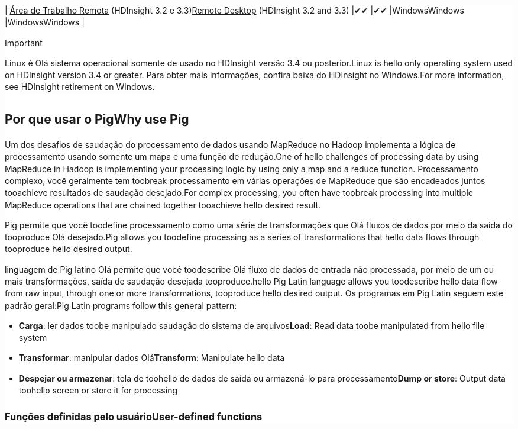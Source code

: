 | <span data-ttu-id="73dfd-130">[Área de Trabalho Remota](hdinsight-hadoop-use-pig-remote-desktop.md) (HDInsight 3.2 e 3.3)</span><span class="sxs-lookup"><span data-stu-id="73dfd-130">[Remote Desktop](hdinsight-hadoop-use-pig-remote-desktop.md) (HDInsight 3.2 and 3.3)</span></span> |<span data-ttu-id="73dfd-131">✔</span><span class="sxs-lookup"><span data-stu-id="73dfd-131">✔</span></span> |<span data-ttu-id="73dfd-132">✔</span><span class="sxs-lookup"><span data-stu-id="73dfd-132">✔</span></span> |<span data-ttu-id="73dfd-133">Windows</span><span class="sxs-lookup"><span data-stu-id="73dfd-133">Windows</span></span> |<span data-ttu-id="73dfd-134">Windows</span><span class="sxs-lookup"><span data-stu-id="73dfd-134">Windows</span></span> |

> [!IMPORTANT]
> <span data-ttu-id="73dfd-135">Linux é Olá sistema operacional somente de usado no HDInsight versão 3.4 ou posterior.</span><span class="sxs-lookup"><span data-stu-id="73dfd-135">Linux is hello only operating system used on HDInsight version 3.4 or greater.</span></span> <span data-ttu-id="73dfd-136">Para obter mais informações, confira [baixa do HDInsight no Windows](hdinsight-component-versioning.md#hdinsight-windows-retirement).</span><span class="sxs-lookup"><span data-stu-id="73dfd-136">For more information, see [HDInsight retirement on Windows](hdinsight-component-versioning.md#hdinsight-windows-retirement).</span></span>

## <span data-ttu-id="73dfd-137"><a id="why"></a>Por que usar o Pig</span><span class="sxs-lookup"><span data-stu-id="73dfd-137"><a id="why"></a>Why use Pig</span></span>

<span data-ttu-id="73dfd-138">Um dos desafios de saudação do processamento de dados usando MapReduce no Hadoop implementa a lógica de processamento usando somente um mapa e uma função de redução.</span><span class="sxs-lookup"><span data-stu-id="73dfd-138">One of hello challenges of processing data by using MapReduce in Hadoop is implementing your processing logic by using only a map and a reduce function.</span></span> <span data-ttu-id="73dfd-139">Processamento complexo, você geralmente tem toobreak processamento em várias operações de MapReduce que são encadeados juntos tooachieve resultados de saudação desejado.</span><span class="sxs-lookup"><span data-stu-id="73dfd-139">For complex processing, you often have toobreak processing into multiple MapReduce operations that are chained together tooachieve hello desired result.</span></span>

<span data-ttu-id="73dfd-140">Pig permite que você toodefine processamento como uma série de transformações que Olá fluxos de dados por meio da saída do tooproduce Olá desejado.</span><span class="sxs-lookup"><span data-stu-id="73dfd-140">Pig allows you toodefine processing as a series of transformations that hello data flows through tooproduce hello desired output.</span></span>

<span data-ttu-id="73dfd-141">linguagem de Pig latino Olá permite que você toodescribe Olá fluxo de dados de entrada não processada, por meio de um ou mais transformações, saída de saudação desejada tooproduce.</span><span class="sxs-lookup"><span data-stu-id="73dfd-141">hello Pig Latin language allows you toodescribe hello data flow from raw input, through one or more transformations, tooproduce hello desired output.</span></span> <span data-ttu-id="73dfd-142">Os programas em Pig Latin seguem este padrão geral:</span><span class="sxs-lookup"><span data-stu-id="73dfd-142">Pig Latin programs follow this general pattern:</span></span>

* <span data-ttu-id="73dfd-143">**Carga**: ler dados toobe manipulado saudação do sistema de arquivos</span><span class="sxs-lookup"><span data-stu-id="73dfd-143">**Load**: Read data toobe manipulated from hello file system</span></span>

* <span data-ttu-id="73dfd-144">**Transformar**: manipular dados Olá</span><span class="sxs-lookup"><span data-stu-id="73dfd-144">**Transform**: Manipulate hello data</span></span>

* <span data-ttu-id="73dfd-145">**Despejar ou armazenar**: tela de toohello de dados de saída ou armazená-lo para processamento</span><span class="sxs-lookup"><span data-stu-id="73dfd-145">**Dump or store**: Output data toohello screen or store it for processing</span></span>

### <a name="user-defined-functions"></a><span data-ttu-id="73dfd-146">Funções definidas pelo usuário</span><span class="sxs-lookup"><span data-stu-id="73dfd-146">User-defined functions</span></span>


[apachepig-home]: http://pig.apache.org/
[putty]: http://www.chiark.greenend.org.uk/~sgtatham/putty/download.html
[curl]: http://curl.haxx.se/
[pigtask]: http://msdn.microsoft.com/library/mt146781(v=sql.120).aspx
[connectionmanager]: http://msdn.microsoft.com/library/mt146773(v=sql.120).aspx
[ssispack]: http://msdn.microsoft.com/library/mt146770(v=sql.120).aspx
[hdinsight-upload-data]: hdinsight-upload-data.md
[hdinsight-admin-powershell]: hdinsight-administer-use-powershell.md
[hdinsight-use-hive]: hdinsight-use-hive.md
[hdinsight-use-mapreduce]: hdinsight-use-mapreduce.md
[hdinsight-provision]: hdinsight-hadoop-provision-linux-clusters.md
[hdinsight-submit-jobs]: hdinsight-submit-hadoop-jobs-programmatically.md#mapreduce-sdk
[Powershell-install-configure]: /powershell/azureps-cmdlets-docs
[powershell-start]: http://technet.microsoft.com/library/hh847889.aspx
[image-hdi-pig-data-transformation]: ./media/hdinsight-use-pig/HDI.DataTransformation.gif